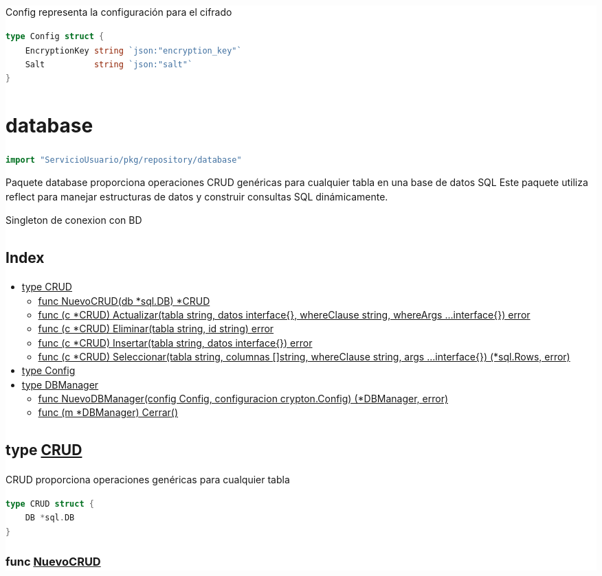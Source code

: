 Config representa la configuración para el cifrado

```go
type Config struct {
    EncryptionKey string `json:"encryption_key"`
    Salt          string `json:"salt"`
}
```

# database

```go
import "ServicioUsuario/pkg/repository/database"
```

Paquete database proporciona operaciones CRUD genéricas para cualquier tabla en una base de datos SQL Este paquete utiliza reflect para manejar estructuras de datos y construir consultas SQL dinámicamente.

Singleton de conexion con BD

## Index

- [type CRUD](<#CRUD>)
  - [func NuevoCRUD\(db \*sql.DB\) \*CRUD](<#NuevoCRUD>)
  - [func \(c \*CRUD\) Actualizar\(tabla string, datos interface\{\}, whereClause string, whereArgs ...interface\{\}\) error](<#CRUD.Actualizar>)
  - [func \(c \*CRUD\) Eliminar\(tabla string, id string\) error](<#CRUD.Eliminar>)
  - [func \(c \*CRUD\) Insertar\(tabla string, datos interface\{\}\) error](<#CRUD.Insertar>)
  - [func \(c \*CRUD\) Seleccionar\(tabla string, columnas \[\]string, whereClause string, args ...interface\{\}\) \(\*sql.Rows, error\)](<#CRUD.Seleccionar>)
- [type Config](<#Config>)
- [type DBManager](<#DBManager>)
  - [func NuevoDBManager\(config Config, configuracion crypton.Config\) \(\*DBManager, error\)](<#NuevoDBManager>)
  - [func \(m \*DBManager\) Cerrar\(\)](<#DBManager.Cerrar>)


<a name="CRUD"></a>
## type [CRUD](<https://github.com/JesusHuayhua/resy-backend/blob/main/soa/services/ServicioUsuario/pkg/repository/database/BDoperators.go#L13-L15>)

CRUD proporciona operaciones genéricas para cualquier tabla

```go
type CRUD struct {
    DB *sql.DB
}
```

<a name="NuevoCRUD"></a>
### func [NuevoCRUD](<https://github.com/JesusHuayhua/resy-backend/blob/main/soa/services/ServicioUsuario/pkg/repository/database/BDoperators.go#L18>)
